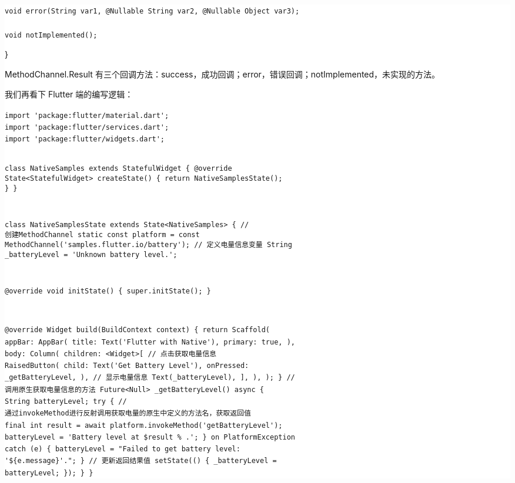     void error(String var1, @Nullable String var2, @Nullable Object var3);

    void notImplemented();
}
</code></pre>
<p>MethodChannel.Result 有三个回调方法：success，成功回调；error，错误回调；notImplemented，未实现的方法。</p>
<p>我们再看下 Flutter 端的编写逻辑：</p>
<pre><code class="dart language-dart">import 'package:flutter/material.dart';
import 'package:flutter/services.dart';
import 'package:flutter/widgets.dart';

class NativeSamples extends StatefulWidget {
  @override
  State&lt;StatefulWidget&gt; createState() {
    return NativeSamplesState();
  }
}

class NativeSamplesState extends State&lt;NativeSamples&gt; {
  // 创建MethodChannel
  static const platform = const MethodChannel('samples.flutter.io/battery');
  // 定义电量信息变量
  String _batteryLevel = 'Unknown battery level.';

  @override
  void initState() {
    super.initState();
  }

  @override
  Widget build(BuildContext context) {
    return Scaffold(
      appBar: AppBar(
        title: Text('Flutter with Native'),
        primary: true,
      ),
      body: Column(
        children: &lt;Widget&gt;[
            // 点击获取电量信息
          RaisedButton(
            child: Text('Get Battery Level'),
            onPressed: _getBatteryLevel,
          ),
          // 显示电量信息
          Text(_batteryLevel),
        ],
      ),
    );
  }
  // 调用原生获取电量信息的方法
  Future&lt;Null&gt; _getBatteryLevel() async {
    String batteryLevel;
    try {
      // 通过invokeMethod进行反射调用获取电量的原生中定义的方法名，获取返回值 
      final int result = await platform.invokeMethod('getBatteryLevel');
      batteryLevel = 'Battery level at $result % .';
    } on PlatformException catch (e) {
      batteryLevel = "Failed to get battery level: '${e.message}'.";
    }
    // 更新返回结果值
    setState(() {
      _batteryLevel = batteryLevel;
    });
  }
}
</code></pre>